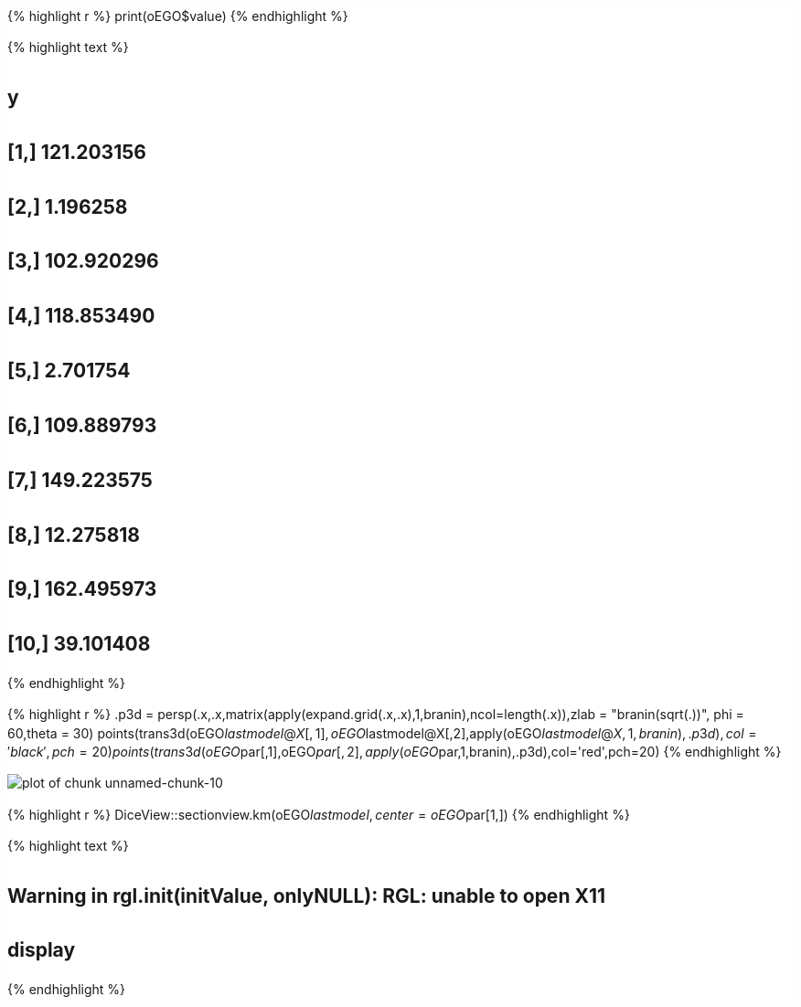 

{% highlight r %}
print(oEGO$value)
{% endhighlight %}



{% highlight text %}
##                y
##  [1,] 121.203156
##  [2,]   1.196258
##  [3,] 102.920296
##  [4,] 118.853490
##  [5,]   2.701754
##  [6,] 109.889793
##  [7,] 149.223575
##  [8,]  12.275818
##  [9,] 162.495973
## [10,]  39.101408
{% endhighlight %}



{% highlight r %}
.p3d = persp(.x,.x,matrix(apply(expand.grid(.x,.x),1,branin),ncol=length(.x)),zlab = "branin(sqrt(.))", phi = 60,theta = 30)
points(trans3d(oEGO$lastmodel@X[,1],oEGO$lastmodel@X[,2],apply(oEGO$lastmodel@X,1,branin),.p3d),col='black',pch=20) 
points(trans3d(oEGO$par[,1],oEGO$par[,2],apply(oEGO$par,1,branin),.p3d),col='red',pch=20)
{% endhighlight %}

![plot of chunk unnamed-chunk-10](/www/figure/source/2018-11-22-Scaling/unnamed-chunk-10-1.png)



{% highlight r %}
DiceView::sectionview.km(oEGO$lastmodel,center=oEGO$par[1,])
{% endhighlight %}



{% highlight text %}
## Warning in rgl.init(initValue, onlyNULL): RGL: unable to open X11
## display
{% endhighlight %}
